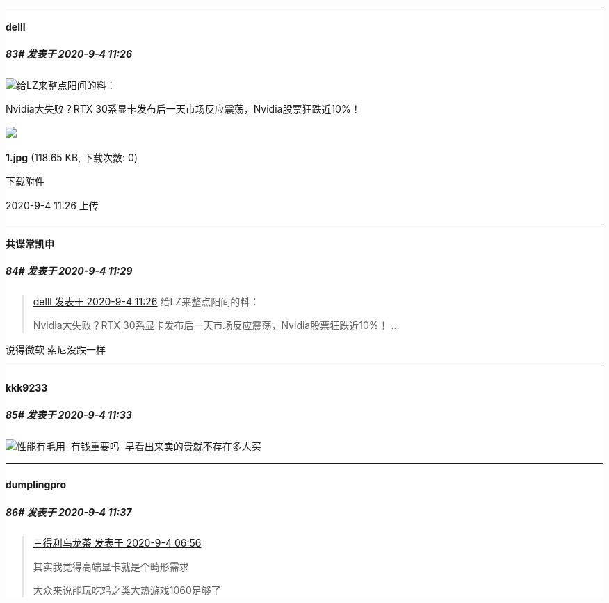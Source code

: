 
-----

####  delll  
##### 83#       发表于 2020-9-4 11:26


<img src="https://static.saraba1st.com/image/smiley/face2017/068.png" referrerpolicy="no-referrer">给LZ来整点阳间的料：


Nvidia大失败？RTX 30系显卡发布后一天市场反应震荡，Nvidia股票狂跌近10%！


<img src="https://img.saraba1st.com/forum/202009/04/112631pc8wlfnn9wnwqqjb.jpg" referrerpolicy="no-referrer">


<strong>1.jpg</strong> (118.65 KB, 下载次数: 0)

下载附件

2020-9-4 11:26 上传


-----

####  共谍常凯申  
##### 84#       发表于 2020-9-4 11:29


<blockquote><a href="httphttps://bbs.saraba1st.com/2b/forum.php?mod=redirect&amp;goto=findpost&amp;pid=48637588&amp;ptid=1958015" target="_blank">delll 发表于 2020-9-4 11:26</a>
给LZ来整点阳间的料：


Nvidia大失败？RTX 30系显卡发布后一天市场反应震荡，Nvidia股票狂跌近10%！ ...</blockquote>
说得微软 索尼没跌一样


-----

####  kkk9233  
##### 85#       发表于 2020-9-4 11:33


<img src="https://static.saraba1st.com/image/smiley/face2017/037.png" referrerpolicy="no-referrer">性能有毛用  有钱重要吗  早看出来卖的贵就不存在多人买


-----

####  dumplingpro  
##### 86#       发表于 2020-9-4 11:37


<blockquote><a href="httphttps://bbs.saraba1st.com/2b/forum.php?mod=redirect&amp;goto=findpost&amp;pid=48635753&amp;ptid=1958015" target="_blank">三得利乌龙茶 发表于 2020-9-4 06:56</a>

其实我觉得高端显卡就是个畸形需求

大众来说能玩吃鸡之类大热游戏1060足够了
